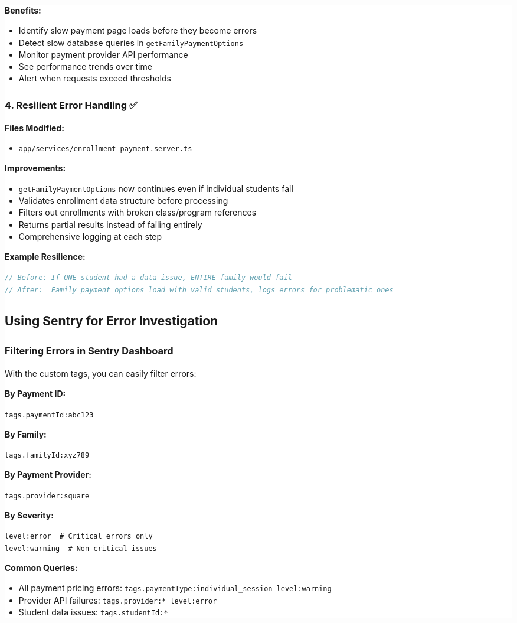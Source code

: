 **Benefits:**
- Identify slow payment page loads before they become errors
- Detect slow database queries in `getFamilyPaymentOptions`
- Monitor payment provider API performance
- See performance trends over time
- Alert when requests exceed thresholds

### 4. Resilient Error Handling ✅

**Files Modified:**
- `app/services/enrollment-payment.server.ts`

**Improvements:**
- `getFamilyPaymentOptions` now continues even if individual students fail
- Validates enrollment data structure before processing
- Filters out enrollments with broken class/program references
- Returns partial results instead of failing entirely
- Comprehensive logging at each step

**Example Resilience:**
```typescript
// Before: If ONE student had a data issue, ENTIRE family would fail
// After:  Family payment options load with valid students, logs errors for problematic ones
```

## Using Sentry for Error Investigation

### Filtering Errors in Sentry Dashboard

With the custom tags, you can easily filter errors:

**By Payment ID:**
```
tags.paymentId:abc123
```

**By Family:**
```
tags.familyId:xyz789
```

**By Payment Provider:**
```
tags.provider:square
```

**By Severity:**
```
level:error  # Critical errors only
level:warning  # Non-critical issues
```

**Common Queries:**
- All payment pricing errors: `tags.paymentType:individual_session level:warning`
- Provider API failures: `tags.provider:* level:error`
- Student data issues: `tags.studentId:*`
